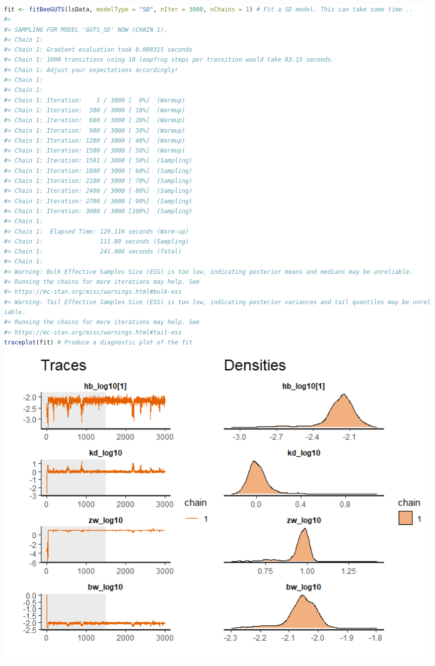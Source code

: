 ``` r
fit <- fitBeeGUTS(lsData, modelType = "SD", nIter = 3000, nChains = 1) # Fit a SD model. This can take some time...
#> 
#> SAMPLING FOR MODEL 'GUTS_SD' NOW (CHAIN 1).
#> Chain 1: 
#> Chain 1: Gradient evaluation took 0.009315 seconds
#> Chain 1: 1000 transitions using 10 leapfrog steps per transition would take 93.15 seconds.
#> Chain 1: Adjust your expectations accordingly!
#> Chain 1: 
#> Chain 1: 
#> Chain 1: Iteration:    1 / 3000 [  0%]  (Warmup)
#> Chain 1: Iteration:  300 / 3000 [ 10%]  (Warmup)
#> Chain 1: Iteration:  600 / 3000 [ 20%]  (Warmup)
#> Chain 1: Iteration:  900 / 3000 [ 30%]  (Warmup)
#> Chain 1: Iteration: 1200 / 3000 [ 40%]  (Warmup)
#> Chain 1: Iteration: 1500 / 3000 [ 50%]  (Warmup)
#> Chain 1: Iteration: 1501 / 3000 [ 50%]  (Sampling)
#> Chain 1: Iteration: 1800 / 3000 [ 60%]  (Sampling)
#> Chain 1: Iteration: 2100 / 3000 [ 70%]  (Sampling)
#> Chain 1: Iteration: 2400 / 3000 [ 80%]  (Sampling)
#> Chain 1: Iteration: 2700 / 3000 [ 90%]  (Sampling)
#> Chain 1: Iteration: 3000 / 3000 [100%]  (Sampling)
#> Chain 1: 
#> Chain 1:  Elapsed Time: 129.116 seconds (Warm-up)
#> Chain 1:                111.89 seconds (Sampling)
#> Chain 1:                241.006 seconds (Total)
#> Chain 1:
#> Warning: Bulk Effective Samples Size (ESS) is too low, indicating posterior means and medians may be unreliable.
#> Running the chains for more iterations may help. See
#> https://mc-stan.org/misc/warnings.html#bulk-ess
#> Warning: Tail Effective Samples Size (ESS) is too low, indicating posterior variances and tail quantiles may be unreliable.
#> Running the chains for more iterations may help. See
#> https://mc-stan.org/misc/warnings.html#tail-ess
traceplot(fit) # Produce a diagnostic plot of the fit
```

<img src="man/figures/README-example-2.png" width="100%" />